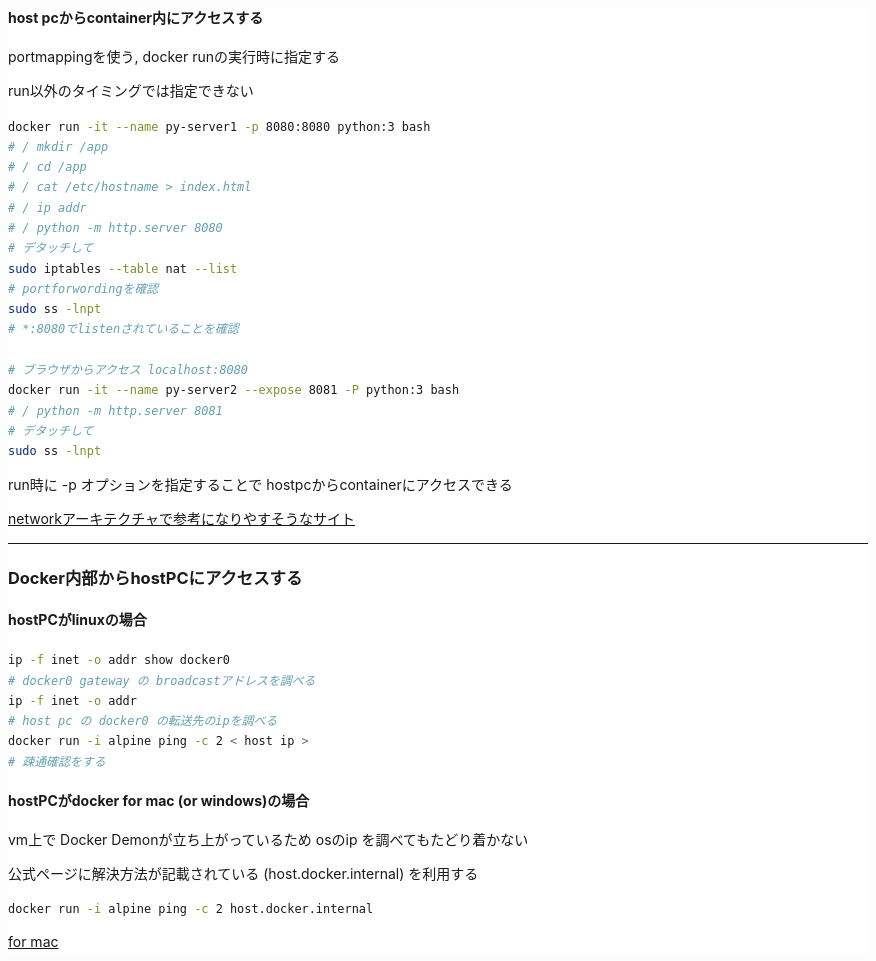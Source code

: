 #### host pcからcontainer内にアクセスする

portmappingを使う, docker runの実行時に指定する

run以外のタイミングでは指定できない

```sh
docker run -it --name py-server1 -p 8080:8080 python:3 bash
# / mkdir /app
# / cd /app
# / cat /etc/hostname > index.html
# / ip addr
# / python -m http.server 8080
# デタッチして
sudo iptables --table nat --list
# portforwordingを確認
sudo ss -lnpt
# *:8080でlistenされていることを確認

# ブラウザからアクセス localhost:8080
docker run -it --name py-server2 --expose 8081 -P python:3 bash
# / python -m http.server 8081
# デタッチして
sudo ss -lnpt
```

run時に -p オプションを指定することで hostpcからcontainerにアクセスできる

[networkアーキテクチャで参考になりやすそうなサイト](https://success.docker.com/article/networking)

---

### Docker内部からhostPCにアクセスする

#### hostPCがlinuxの場合

```sh
ip -f inet -o addr show docker0
# docker0 gateway の broadcastアドレスを調べる
ip -f inet -o addr
# host pc の docker0 の転送先のipを調べる
docker run -i alpine ping -c 2 < host ip >
# 疎通確認をする
```

#### hostPCがdocker for mac (or windows)の場合

vm上で Docker Demonが立ち上がっているため osのip を調べてもたどり着かない

公式ページに解決方法が記載されている (host.docker.internal) を利用する

```sh
docker run -i alpine ping -c 2 host.docker.internal
```

[for mac](https://docs.docker.com/docker-for-mac/networking/)
